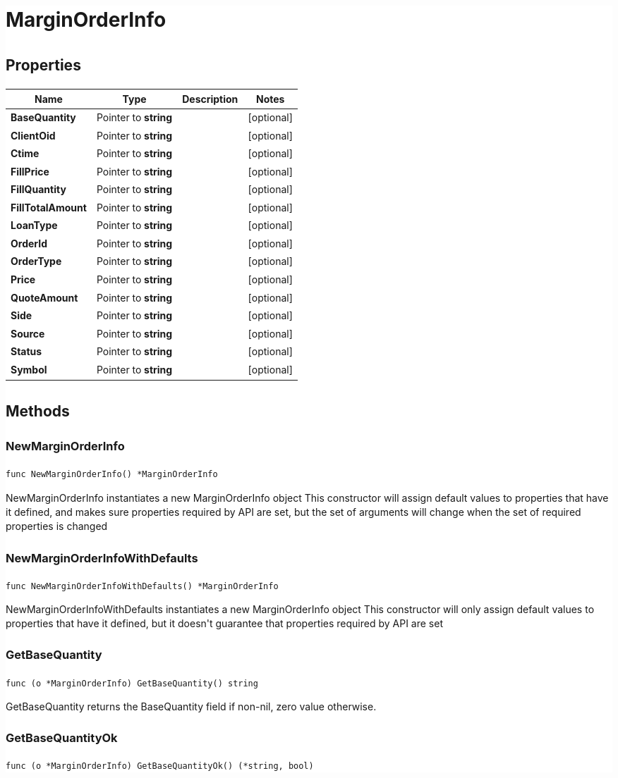 # MarginOrderInfo

## Properties

Name | Type | Description | Notes
------------ | ------------- | ------------- | -------------
**BaseQuantity** | Pointer to **string** |  | [optional] 
**ClientOid** | Pointer to **string** |  | [optional] 
**Ctime** | Pointer to **string** |  | [optional] 
**FillPrice** | Pointer to **string** |  | [optional] 
**FillQuantity** | Pointer to **string** |  | [optional] 
**FillTotalAmount** | Pointer to **string** |  | [optional] 
**LoanType** | Pointer to **string** |  | [optional] 
**OrderId** | Pointer to **string** |  | [optional] 
**OrderType** | Pointer to **string** |  | [optional] 
**Price** | Pointer to **string** |  | [optional] 
**QuoteAmount** | Pointer to **string** |  | [optional] 
**Side** | Pointer to **string** |  | [optional] 
**Source** | Pointer to **string** |  | [optional] 
**Status** | Pointer to **string** |  | [optional] 
**Symbol** | Pointer to **string** |  | [optional] 

## Methods

### NewMarginOrderInfo

`func NewMarginOrderInfo() *MarginOrderInfo`

NewMarginOrderInfo instantiates a new MarginOrderInfo object
This constructor will assign default values to properties that have it defined,
and makes sure properties required by API are set, but the set of arguments
will change when the set of required properties is changed

### NewMarginOrderInfoWithDefaults

`func NewMarginOrderInfoWithDefaults() *MarginOrderInfo`

NewMarginOrderInfoWithDefaults instantiates a new MarginOrderInfo object
This constructor will only assign default values to properties that have it defined,
but it doesn't guarantee that properties required by API are set

### GetBaseQuantity

`func (o *MarginOrderInfo) GetBaseQuantity() string`

GetBaseQuantity returns the BaseQuantity field if non-nil, zero value otherwise.

### GetBaseQuantityOk

`func (o *MarginOrderInfo) GetBaseQuantityOk() (*string, bool)`

